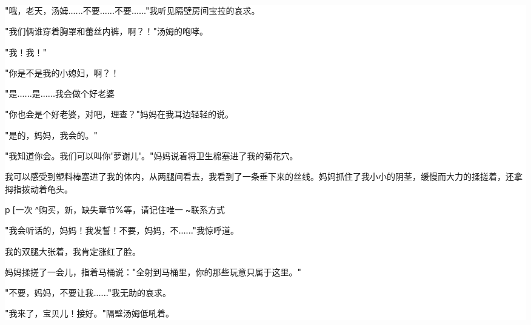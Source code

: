 


"哦，老天，汤姆......不要......不要......"我听见隔壁房间宝拉的哀求。





"我们俩谁穿着胸罩和蕾丝内裤，啊？！"汤姆的咆哮。





"我！我！"





"你是不是我的小媳妇，啊？！



"是......是......我会做个好老婆





"你也会是个好老婆，对吧，理查？"妈妈在我耳边轻轻的说。



"是的，妈妈，我会的。"





"我知道你会。我们可以叫你'萝谢儿'。"妈妈说着将卫生棉塞进了我的菊花穴。



我可以感受到塑料棒塞进了我的体内，从两腿间看去，我看到了一条垂下来的丝线。妈妈抓住了我小小的阴茎，缓慢而大力的揉搓着，还拿拇指拨动着龟头。



p [一次 ^购买，新，缺失章节%等，请记住唯一 ~联系方式



"我会听话的，妈妈！我发誓！不要，妈妈，不......"我惊呼道。





我的双腿大张着，我肯定涨红了脸。





妈妈揉搓了一会儿，指着马桶说："全射到马桶里，你的那些玩意只属于这里。"





"不要，妈妈，不要让我......"我无助的哀求。



"我来了，宝贝儿！接好。"隔壁汤姆低吼着。



